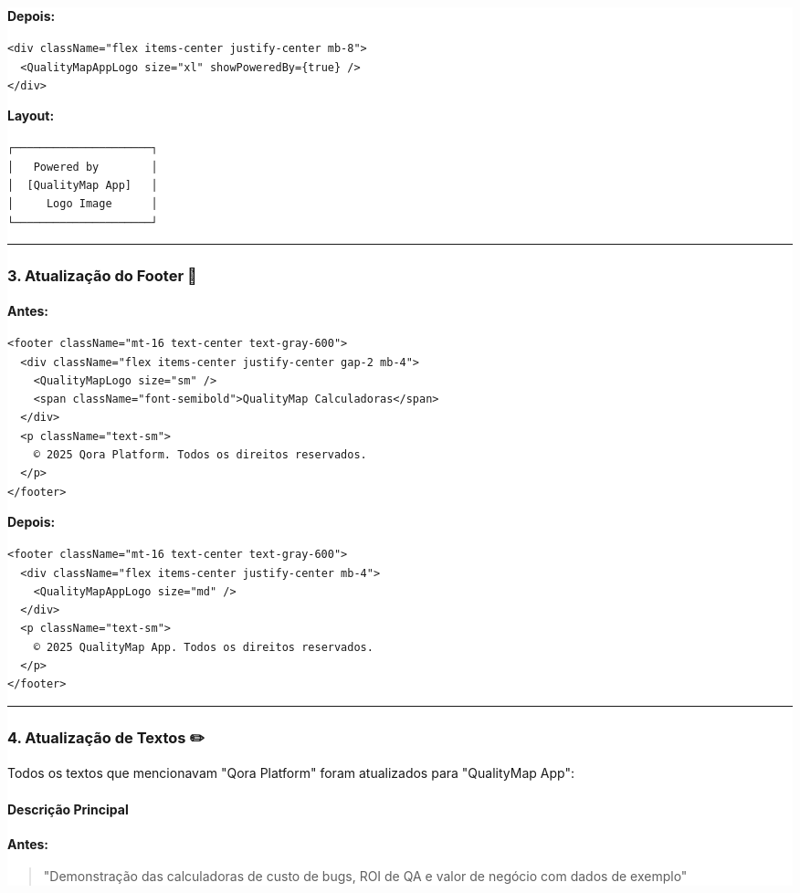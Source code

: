 **Depois:**
```tsx
<div className="flex items-center justify-center mb-8">
  <QualityMapAppLogo size="xl" showPoweredBy={true} />
</div>
```

**Layout:**
```
┌─────────────────────┐
│   Powered by        │
│  [QualityMap App]   │
│     Logo Image      │
└─────────────────────┘
```

---

### 3. **Atualização do Footer** 🦶

**Antes:**
```tsx
<footer className="mt-16 text-center text-gray-600">
  <div className="flex items-center justify-center gap-2 mb-4">
    <QualityMapLogo size="sm" />
    <span className="font-semibold">QualityMap Calculadoras</span>
  </div>
  <p className="text-sm">
    © 2025 Qora Platform. Todos os direitos reservados.
  </p>
</footer>
```

**Depois:**
```tsx
<footer className="mt-16 text-center text-gray-600">
  <div className="flex items-center justify-center mb-4">
    <QualityMapAppLogo size="md" />
  </div>
  <p className="text-sm">
    © 2025 QualityMap App. Todos os direitos reservados.
  </p>
</footer>
```

---

### 4. **Atualização de Textos** ✏️

Todos os textos que mencionavam "Qora Platform" foram atualizados para "QualityMap App":

#### **Descrição Principal**
**Antes:**
> "Demonstração das calculadoras de custo de bugs, ROI de QA e valor de negócio com dados de exemplo"
